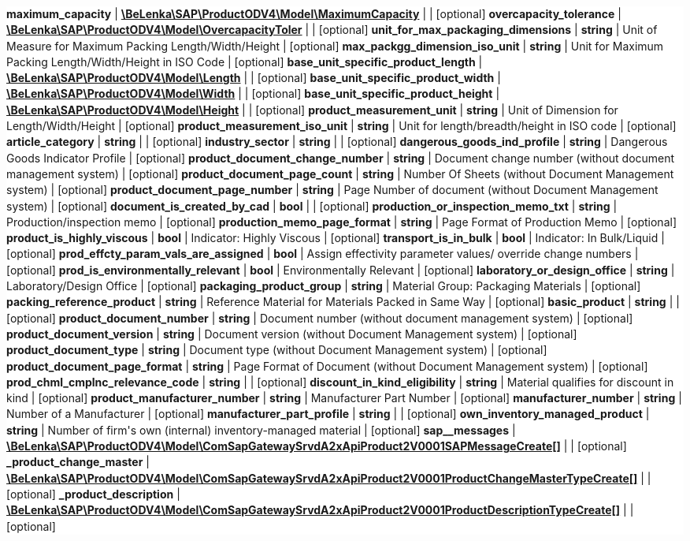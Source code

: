 **maximum_capacity** | [**\BeLenka\SAP\ProductODV4\Model\MaximumCapacity**](MaximumCapacity.md) |  | [optional]
**overcapacity_tolerance** | [**\BeLenka\SAP\ProductODV4\Model\OvercapacityToler**](OvercapacityToler.md) |  | [optional]
**unit_for_max_packaging_dimensions** | **string** | Unit of Measure for Maximum Packing Length/Width/Height | [optional]
**max_packgg_dimension_iso_unit** | **string** | Unit for Maximum Packing Length/Width/Height in ISO Code | [optional]
**base_unit_specific_product_length** | [**\BeLenka\SAP\ProductODV4\Model\Length**](Length.md) |  | [optional]
**base_unit_specific_product_width** | [**\BeLenka\SAP\ProductODV4\Model\Width**](Width.md) |  | [optional]
**base_unit_specific_product_height** | [**\BeLenka\SAP\ProductODV4\Model\Height**](Height.md) |  | [optional]
**product_measurement_unit** | **string** | Unit of Dimension for Length/Width/Height | [optional]
**product_measurement_iso_unit** | **string** | Unit for length/breadth/height in ISO code | [optional]
**article_category** | **string** |  | [optional]
**industry_sector** | **string** |  | [optional]
**dangerous_goods_ind_profile** | **string** | Dangerous Goods Indicator Profile | [optional]
**product_document_change_number** | **string** | Document change number (without document management system) | [optional]
**product_document_page_count** | **string** | Number Of Sheets (without Document Management system) | [optional]
**product_document_page_number** | **string** | Page Number of document (without Document Management system) | [optional]
**document_is_created_by_cad** | **bool** |  | [optional]
**production_or_inspection_memo_txt** | **string** | Production/inspection memo | [optional]
**production_memo_page_format** | **string** | Page Format of Production Memo | [optional]
**product_is_highly_viscous** | **bool** | Indicator: Highly Viscous | [optional]
**transport_is_in_bulk** | **bool** | Indicator: In Bulk/Liquid | [optional]
**prod_effcty_param_vals_are_assigned** | **bool** | Assign effectivity parameter values/ override change numbers | [optional]
**prod_is_environmentally_relevant** | **bool** | Environmentally Relevant | [optional]
**laboratory_or_design_office** | **string** | Laboratory/Design Office | [optional]
**packaging_product_group** | **string** | Material Group: Packaging Materials | [optional]
**packing_reference_product** | **string** | Reference Material for Materials Packed in Same Way | [optional]
**basic_product** | **string** |  | [optional]
**product_document_number** | **string** | Document number (without document management system) | [optional]
**product_document_version** | **string** | Document version (without Document Management system) | [optional]
**product_document_type** | **string** | Document type (without Document Management system) | [optional]
**product_document_page_format** | **string** | Page Format of Document (without Document Management system) | [optional]
**prod_chml_cmplnc_relevance_code** | **string** |  | [optional]
**discount_in_kind_eligibility** | **string** | Material qualifies for discount in kind | [optional]
**product_manufacturer_number** | **string** | Manufacturer Part Number | [optional]
**manufacturer_number** | **string** | Number of a Manufacturer | [optional]
**manufacturer_part_profile** | **string** |  | [optional]
**own_inventory_managed_product** | **string** | Number of firm&#39;s own (internal) inventory-managed material | [optional]
**sap__messages** | [**\BeLenka\SAP\ProductODV4\Model\ComSapGatewaySrvdA2xApiProduct2V0001SAPMessageCreate[]**](ComSapGatewaySrvdA2xApiProduct2V0001SAPMessageCreate.md) |  | [optional]
**_product_change_master** | [**\BeLenka\SAP\ProductODV4\Model\ComSapGatewaySrvdA2xApiProduct2V0001ProductChangeMasterTypeCreate[]**](ComSapGatewaySrvdA2xApiProduct2V0001ProductChangeMasterTypeCreate.md) |  | [optional]
**_product_description** | [**\BeLenka\SAP\ProductODV4\Model\ComSapGatewaySrvdA2xApiProduct2V0001ProductDescriptionTypeCreate[]**](ComSapGatewaySrvdA2xApiProduct2V0001ProductDescriptionTypeCreate.md) |  | [optional]